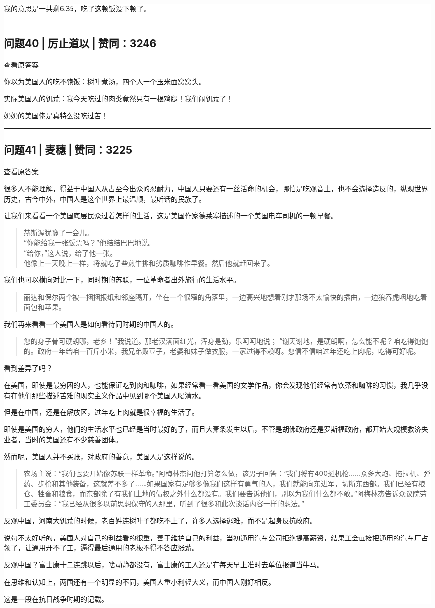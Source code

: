 我的意思是一共剩6.35，吃了这顿饭没下顿了。

---

## 问题40 | 厉止道以 | 赞同：3246

[查看原答案](https://www.zhihu.com/question/27901053/answer/3539659944)

你以为美国人的吃不饱饭：树叶煮汤，四个人一个玉米面窝窝头。

实际美国人的饥荒：我今天吃过的肉类竟然只有一根鸡腿！我们闹饥荒了！

奶奶的美国佬是真特么没吃过苦！

---

## 问题41 | 麦穗 | 赞同：3225

[查看原答案](https://www.zhihu.com/question/27901053/answer/3463280388)

很多人不能理解，得益于中国人从古至今出众的忍耐力，中国人只要还有一丝活命的机会，哪怕是吃观音土，也不会选择造反的，纵观世界历史，古今中外，中国人是这个世界上最温顺，最听话的民族了。

让我们来看看一个美国底层民众过着怎样的生活，这是美国作家德莱塞描述的一个美国电车司机的一顿早餐。

> 赫斯渥犹豫了一会儿。  
>  “你能给我一张饭票吗？”他结结巴巴地说。  
>  “给你，”这人说，给了他一张。  
>  他像上一天晚上一样，将就吃了些煎牛排和劣质咖啡作早餐。然后他就赶回来了。

我们也可以横向对比一下，同时期的苏联，一位革命者出外旅行的生活水平。

> 丽达和保尔两个被一捆捆报纸和邻座隔开，坐在一个很窄的角落里，一边高兴地想着刚才那场不太愉快的插曲，一边狼吞虎咽地吃着面包和苹果。

我们再来看看一个美国人是如何看待同时期的中国人的。

> 您的身子骨可硬朗哪，老乡！”我说道。那老汉满面红光，浑身是劲，乐呵呵地说； “谢天谢地，是硬朗啊，怎么能不呢？咱吃得饱饱的。政府一年给咱一百斤小米，我兄弟贩豆子，老婆和妹子做衣服，一家过得不赖呀。您信不信咱过年还吃上肉呢，吃得可好呢。

看到差异了吗？

在美国，即使是最穷困的人，也能保证吃到肉和咖啡，如果经常看一看美国的文学作品，你会发现他们经常有饮茶和咖啡的习惯，我几乎没有在他们那些描述苦难的现实主义作品中见到哪个美国人喝清水。

但是在中国，还是在解放区，过年吃上肉就是很幸福的生活了。

即使是美国的穷人，他们的生活水平也已经是当时最好的了，而且大萧条发生以后，不管是胡佛政府还是罗斯福政府，都开始大规模救济失业者，当时的美国还有不少慈善团体。

然而呢，美国人并不买账，对政府的善意，美国人是这样说的。

> 农场主说：“我们也要开始像苏联一样革命。”阿梅林杰问他打算怎么做，该男子回答：“我们将有400挺机枪……众多大炮、拖拉机、弹药、步枪和其他装备，这就差不多了……如果国家有足够多像我们这样有勇气的人，我们就能向东进军，切断东西部。我们已经有粮仓、牲畜和粮食，而东部除了有我们土地的债权之外什么都没有。我们要告诉他们，别以为我们什么都不敢。”阿梅林杰告诉众议院劳工委员会：“我已经从很多以前思想保守的人那里，听到了很多和此次谈话内容一样的想法。”

反观中国，河南大饥荒的时候，老百姓连树叶子都吃不上了，许多人选择逃难，而不是起身反抗政府。

说句不太好听的，美国人对自己的利益看的很重，善于维护自己的利益，当初通用汽车公司拒绝提高薪资，结果工会直接把通用的汽车厂占领了，让通用开不了工，逼得最后通用的老板不得不答应涨薪。

反观中国？富士康十二连跳以后，啥动静都没有，富士康的工人还是在每天早上准时去单位报道当牛马。

在思维和认知上，两国还有一个明显的不同，美国人重小利轻大义，而中国人刚好相反。

这是一段在抗日战争时期的记载。
